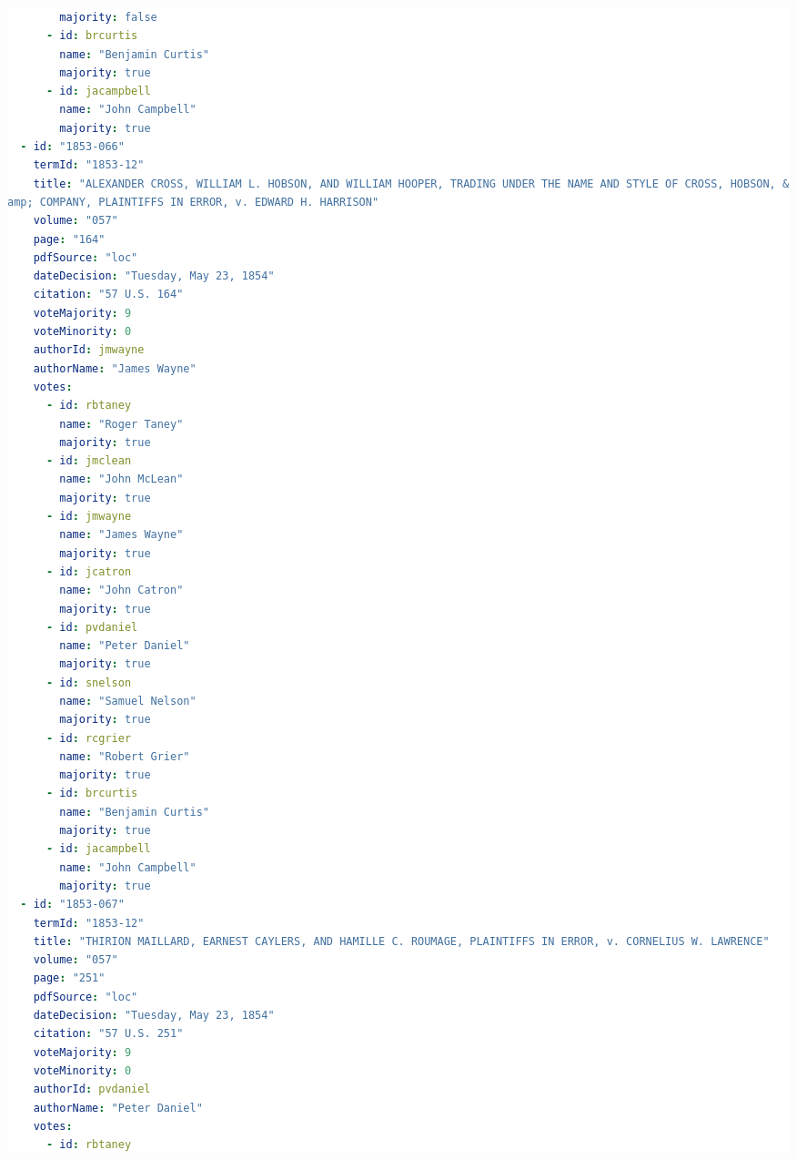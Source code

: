```yaml
        majority: false
      - id: brcurtis
        name: "Benjamin Curtis"
        majority: true
      - id: jacampbell
        name: "John Campbell"
        majority: true
  - id: "1853-066"
    termId: "1853-12"
    title: "ALEXANDER CROSS, WILLIAM L. HOBSON, AND WILLIAM HOOPER, TRADING UNDER THE NAME AND STYLE OF CROSS, HOBSON, &amp; COMPANY, PLAINTIFFS IN ERROR, v. EDWARD H. HARRISON"
    volume: "057"
    page: "164"
    pdfSource: "loc"
    dateDecision: "Tuesday, May 23, 1854"
    citation: "57 U.S. 164"
    voteMajority: 9
    voteMinority: 0
    authorId: jmwayne
    authorName: "James Wayne"
    votes:
      - id: rbtaney
        name: "Roger Taney"
        majority: true
      - id: jmclean
        name: "John McLean"
        majority: true
      - id: jmwayne
        name: "James Wayne"
        majority: true
      - id: jcatron
        name: "John Catron"
        majority: true
      - id: pvdaniel
        name: "Peter Daniel"
        majority: true
      - id: snelson
        name: "Samuel Nelson"
        majority: true
      - id: rcgrier
        name: "Robert Grier"
        majority: true
      - id: brcurtis
        name: "Benjamin Curtis"
        majority: true
      - id: jacampbell
        name: "John Campbell"
        majority: true
  - id: "1853-067"
    termId: "1853-12"
    title: "THIRION MAILLARD, EARNEST CAYLERS, AND HAMILLE C. ROUMAGE, PLAINTIFFS IN ERROR, v. CORNELIUS W. LAWRENCE"
    volume: "057"
    page: "251"
    pdfSource: "loc"
    dateDecision: "Tuesday, May 23, 1854"
    citation: "57 U.S. 251"
    voteMajority: 9
    voteMinority: 0
    authorId: pvdaniel
    authorName: "Peter Daniel"
    votes:
      - id: rbtaney
```
